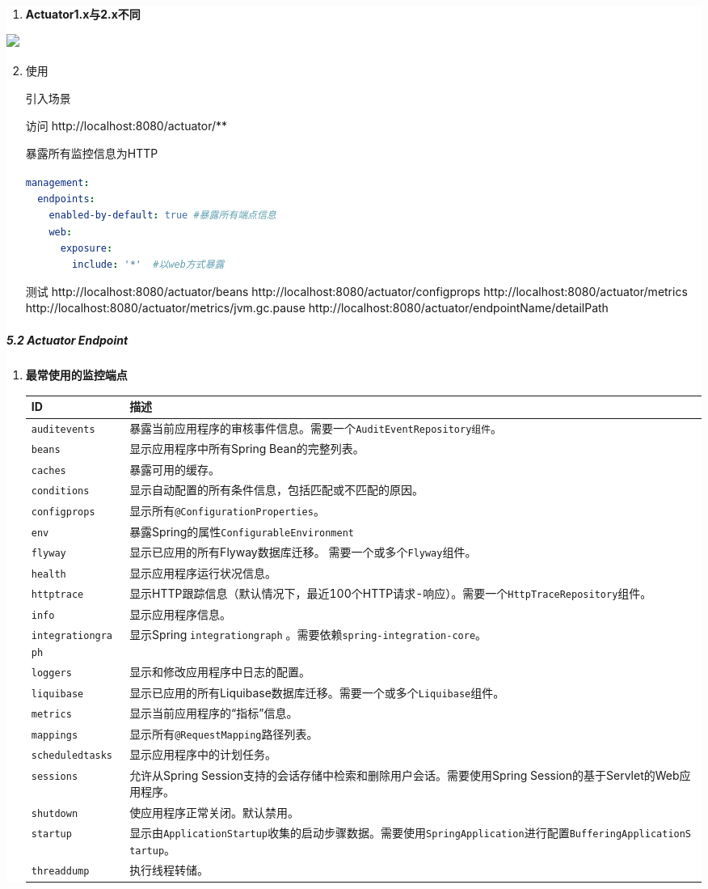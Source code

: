1. **Actuator1.x与2.x不同**

![](C:\Users\86198\Desktop\JavaEE\Springboot\image\Actuator.png)

2. 使用

   引入场景

   访问 http://localhost:8080/actuator/**

   暴露所有监控信息为HTTP

   ```yaml
   management:
     endpoints:
       enabled-by-default: true #暴露所有端点信息
       web:
         exposure:
           include: '*'  #以web方式暴露
   ```

    测试
   http://localhost:8080/actuator/beans
   http://localhost:8080/actuator/configprops
   http://localhost:8080/actuator/metrics
   http://localhost:8080/actuator/metrics/jvm.gc.pause
   http://localhost:8080/actuator/endpointName/detailPath

##### 5.2 Actuator Endpoint

1. **最常使用的监控端点**

   | ID                 | 描述                                                         |
   | ------------------ | ------------------------------------------------------------ |
   | `auditevents`      | 暴露当前应用程序的审核事件信息。需要一个`AuditEventRepository组件`。 |
   | `beans`            | 显示应用程序中所有Spring Bean的完整列表。                    |
   | `caches`           | 暴露可用的缓存。                                             |
   | `conditions`       | 显示自动配置的所有条件信息，包括匹配或不匹配的原因。         |
   | `configprops`      | 显示所有`@ConfigurationProperties`。                         |
   | `env`              | 暴露Spring的属性`ConfigurableEnvironment`                    |
   | `flyway`           | 显示已应用的所有Flyway数据库迁移。 需要一个或多个`Flyway`组件。 |
   | `health`           | 显示应用程序运行状况信息。                                   |
   | `httptrace`        | 显示HTTP跟踪信息（默认情况下，最近100个HTTP请求-响应）。需要一个`HttpTraceRepository`组件。 |
   | `info`             | 显示应用程序信息。                                           |
   | `integrationgraph` | 显示Spring `integrationgraph` 。需要依赖`spring-integration-core`。 |
   | `loggers`          | 显示和修改应用程序中日志的配置。                             |
   | `liquibase`        | 显示已应用的所有Liquibase数据库迁移。需要一个或多个`Liquibase`组件。 |
   | `metrics`          | 显示当前应用程序的“指标”信息。                               |
   | `mappings`         | 显示所有`@RequestMapping`路径列表。                          |
   | `scheduledtasks`   | 显示应用程序中的计划任务。                                   |
   | `sessions`         | 允许从Spring Session支持的会话存储中检索和删除用户会话。需要使用Spring Session的基于Servlet的Web应用程序。 |
   | `shutdown`         | 使应用程序正常关闭。默认禁用。                               |
   | `startup`          | 显示由`ApplicationStartup`收集的启动步骤数据。需要使用`SpringApplication`进行配置`BufferingApplicationStartup`。 |
   | `threaddump`       | 执行线程转储。                                               |